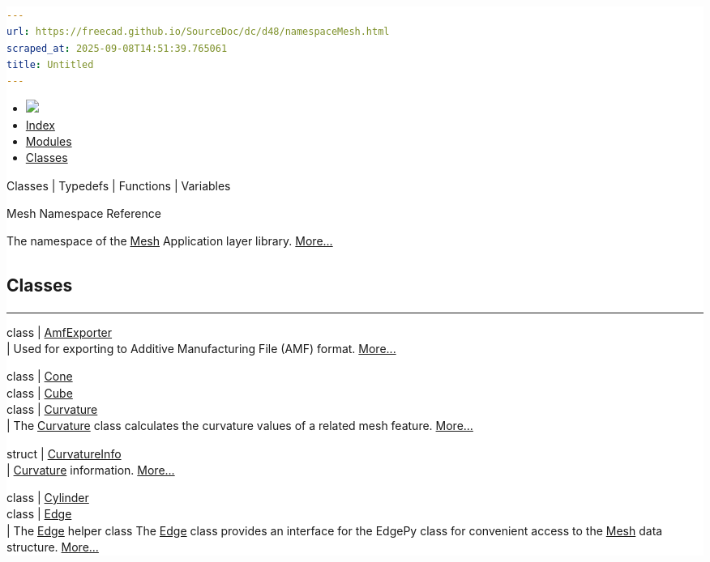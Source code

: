 ```yaml
---
url: https://freecad.github.io/SourceDoc/dc/d48/namespaceMesh.html
scraped_at: 2025-09-08T14:51:39.765061
title: Untitled
---
```


  * [ ![](https://www.freecad.org/svg/logo-freecad.svg) ](https://freecadweb.org "FreeCAD")
  * [Index](../../index.html "Index")
  * [Modules](../../modules.html "Modules list")
  * [Classes](../../annotated.html "Annotated list")

Classes | Typedefs | Functions | Variables

Mesh Namespace Reference

The namespace of the [Mesh](../../dc/d48/namespaceMesh.html "The namespace of
the Mesh Application layer library.") Application layer library.
[More...](../../dc/d48/namespaceMesh.html#details)

##  Classes  
  
---  
class | [AmfExporter](../../d1/d2e/classMesh_1_1AmfExporter.html)  
| Used for exporting to Additive Manufacturing File (AMF) format.
[More...](../../d1/d2e/classMesh_1_1AmfExporter.html#details)  
  
class | [Cone](../../d4/dbc/classMesh_1_1Cone.html)  
class | [Cube](../../df/d68/classMesh_1_1Cube.html)  
class | [Curvature](../../d2/d39/classMesh_1_1Curvature.html)  
| The [Curvature](../../d2/d39/classMesh_1_1Curvature.html "The Curvature
class calculates the curvature values of a related mesh feature.") class
calculates the curvature values of a related mesh feature.
[More...](../../d2/d39/classMesh_1_1Curvature.html#details)  
  
struct | [CurvatureInfo](../../d3/dc4/structMesh_1_1CurvatureInfo.html)  
| [Curvature](../../d2/d39/classMesh_1_1Curvature.html "The Curvature class
calculates the curvature values of a related mesh feature.") information.
[More...](../../d3/dc4/structMesh_1_1CurvatureInfo.html#details)  
  
class | [Cylinder](../../df/def/classMesh_1_1Cylinder.html)  
class | [Edge](../../da/d8a/classMesh_1_1Edge.html)  
| The [Edge](../../da/d8a/classMesh_1_1Edge.html "The Edge helper class The
Edge class provides an interface for the EdgePy class for convenient
access...") helper class The [Edge](../../da/d8a/classMesh_1_1Edge.html "The
Edge helper class The Edge class provides an interface for the EdgePy class
for convenient access...") class provides an interface for the EdgePy class
for convenient access to the [Mesh](../../dc/d48/namespaceMesh.html "The
namespace of the Mesh Application layer library.") data structure.
[More...](../../da/d8a/classMesh_1_1Edge.html#details)  
  